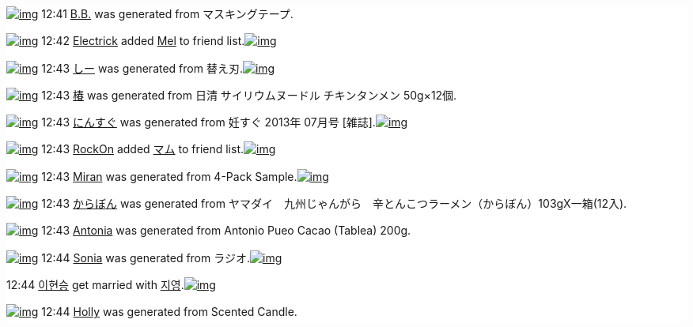 [![img](http://kacdn02.appspot.com/5001909517680640/57df.png)](http://www.barcodekanojo.com/kanojo/2714434/B.B.) 12:41 [B.B.](http://www.barcodekanojo.com/kanojo/2714434/B.B.) was generated from マスキングテープ.

[![img](http://img46.imageshack.us/img46/3807/hap5.jpg)](http://www.barcodekanojo.com/user/395967/Electrick) 12:42 [Electrick](http://www.barcodekanojo.com/user/395967/Electrick) added [Mel](http://www.barcodekanojo.com/kanojo/2654786/Mel) to friend list.[![img](http://kacdn02.appspot.com/6309966369521664/cd4e.png)](http://www.barcodekanojo.com/kanojo/2654786/Mel)

[![img](http://kacdn05.appspot.com/5637445223710720/37b0.png)](http://www.barcodekanojo.com/kanojo/2714435/%E3%81%97%E3%83%BC) 12:43 [しー](http://www.barcodekanojo.com/kanojo/2714435/%E3%81%97%E3%83%BC) was generated from 替え刃.[![img](http://kacdn02.appspot.com/4588115188514816/7bd4.jpg)](http://www.barcodekanojo.com/product_images/barcode/4616893/1367502145/%E3%83%8F%E3%82%A4%E3%83%89%E3%83%AD%EF%BC%95%20%E3%83%91%E3%83%AF%E3%83%BC%E3%82%BB%E3%83%AC%E3%82%AF%E3%83%88.jpg)

[![img](http://kacdn02.appspot.com/5330010927792128/3bdf.png)](http://www.barcodekanojo.com/kanojo/2714436/%E6%A4%BF) 12:43 [椿](http://www.barcodekanojo.com/kanojo/2714436/%E6%A4%BF) was generated from 日清 サイリウムヌードル チキンタンメン 50g×12個.

[![img](http://kacdn01.appspot.com/4823947010899968/cf13.png)](http://www.barcodekanojo.com/kanojo/2714437/%E3%81%AB%E3%82%93%E3%81%99%E3%81%90) 12:43 [にんすぐ](http://www.barcodekanojo.com/kanojo/2714437/%E3%81%AB%E3%82%93%E3%81%99%E3%81%90) was generated from 妊すぐ 2013年 07月号 [雑誌].[![img](http://kacdn01.appspot.com/4802024826732544/9e6e.jpg)](http://www.barcodekanojo.com/product_images/barcode/5243531/1388288549/%E5%A6%8A%E3%81%99%E3%81%90%202013%E5%B9%B4%2007%E6%9C%88%E5%8F%B7%20%5B%E9%9B%91%E8%AA%8C%5D.jpg)

[![img](http://img713.imageshack.us/img713/799/kpb8.jpg)](http://www.barcodekanojo.com/user/241643/RockOn) 12:43 [RockOn](http://www.barcodekanojo.com/user/241643/RockOn) added [マム](http://www.barcodekanojo.com/kanojo/3347/%E3%83%9E%E3%83%A0) to friend list.[![img](http://kacdn04.appspot.com/5199007445942272/5f22.png)](http://www.barcodekanojo.com/kanojo/3347/%E3%83%9E%E3%83%A0)

[![img](http://kacdn01.appspot.com/5495830756720640/5fbb.png)](http://www.barcodekanojo.com/kanojo/2714438/Miran) 12:43 [Miran](http://www.barcodekanojo.com/kanojo/2714438/Miran) was generated from 4-Pack Sample.[![img](http://kacdn03.appspot.com/4522978519810048/fc46.jpg)](http://www.barcodekanojo.com/product_images/barcode/5243532/1388288567/4-Pack%20Sample.jpg)

[![img](http://kacdn03.appspot.com/5158384034643968/a23f.png)](http://www.barcodekanojo.com/kanojo/2714439/%E3%81%8B%E3%82%89%E3%81%BC%E3%82%93) 12:43 [からぼん](http://www.barcodekanojo.com/kanojo/2714439/%E3%81%8B%E3%82%89%E3%81%BC%E3%82%93) was generated from ヤマダイ　九州じゃんがら　辛とんこつラーメン（からぼん）103gX一箱(12入).

[![img](http://kacdn05.appspot.com/4851027048136704/511b.png)](http://www.barcodekanojo.com/kanojo/2714440/Antonia) 12:43 [Antonia](http://www.barcodekanojo.com/kanojo/2714440/Antonia) was generated from Antonio Pueo Cacao (Tablea) 200g.

[![img](http://kacdn05.appspot.com/6200490740154368/a396.png)](http://www.barcodekanojo.com/kanojo/2714441/Sonia) 12:44 [Sonia](http://www.barcodekanojo.com/kanojo/2714441/Sonia) was generated from ラジオ.[![img](http://kacdn02.appspot.com/6117123814326272/305c.jpg)](http://www.barcodekanojo.com/product_images/barcode/5243535/1388288622/%E3%83%A9%E3%82%B8%E3%82%AA.jpg)

12:44 [이현승](http://www.barcodekanojo.com/user/428256/%EC%9D%B4%ED%98%84%EC%8A%B9) get married with [지영](http://www.barcodekanojo.com/kanojo/2714012/%EC%A7%80%EC%98%81).[![img](http://kacdn05.appspot.com/4733835644239872/abfd.png)](http://www.barcodekanojo.com/kanojo/2714012/%EC%A7%80%EC%98%81)

[![img](http://kacdn05.appspot.com/6736097858027520/1f27.png)](http://www.barcodekanojo.com/kanojo/2714442/Holly) 12:44 [Holly](http://www.barcodekanojo.com/kanojo/2714442/Holly) was generated from Scented Candle.
